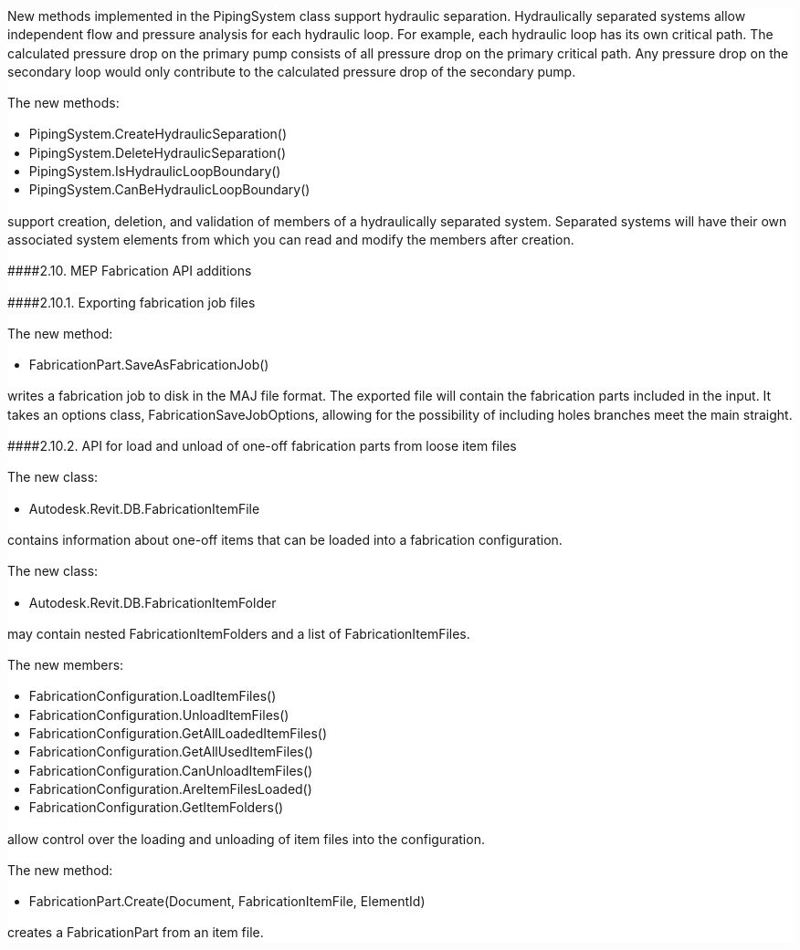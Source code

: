 New methods implemented in the PipingSystem class support hydraulic separation. Hydraulically separated systems allow independent flow and pressure analysis for each hydraulic loop. For example, each hydraulic loop has its own critical path. The calculated pressure drop on the primary pump consists of all pressure drop on the primary critical path. Any pressure drop on the secondary loop would only contribute to the calculated pressure drop of the secondary pump.

The new methods:

- PipingSystem.CreateHydraulicSeparation()
- PipingSystem.DeleteHydraulicSeparation()
- PipingSystem.IsHydraulicLoopBoundary()
- PipingSystem.CanBeHydraulicLoopBoundary()

support creation, deletion, and validation of members of a hydraulically separated system. Separated systems will have their own associated system elements from which you can read and modify the members after creation.

####<a name="4.2.10"></a>2.10. MEP Fabrication API additions

####<a name="4.2.10.1"></a>2.10.1. Exporting fabrication job files

The new method:

- FabricationPart.SaveAsFabricationJob()

writes a fabrication job to disk in the MAJ file format. The exported file will contain the fabrication parts included in the input. It takes an options class, FabricationSaveJobOptions, allowing for the possibility of including holes branches meet the main straight.

####<a name="4.2.10.2"></a>2.10.2. API for load and unload of one-off fabrication parts from loose item files

The new class:

- Autodesk.Revit.DB.FabricationItemFile

contains information about one-off items that can be loaded into a fabrication configuration.

The new class:

- Autodesk.Revit.DB.FabricationItemFolder 

may contain nested FabricationItemFolders and a list of FabricationItemFiles.

The new members:

- FabricationConfiguration.LoadItemFiles()
- FabricationConfiguration.UnloadItemFiles()
- FabricationConfiguration.GetAllLoadedItemFiles()
- FabricationConfiguration.GetAllUsedItemFiles()
- FabricationConfiguration.CanUnloadItemFiles()
- FabricationConfiguration.AreItemFilesLoaded()
- FabricationConfiguration.GetItemFolders()

allow control over the loading and unloading of item files into the configuration.

The new method:

- FabricationPart.Create(Document, FabricationItemFile, ElementId)

creates a FabricationPart from an item file.

